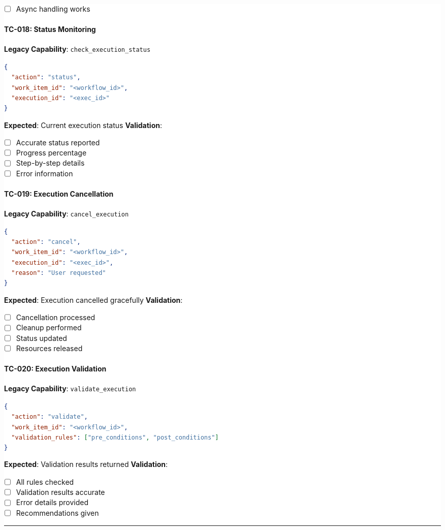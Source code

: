 - [ ] Async handling works

#### TC-018: Status Monitoring
**Legacy Capability**: `check_execution_status`
```json
{
  "action": "status",
  "work_item_id": "<workflow_id>",
  "execution_id": "<exec_id>"
}
```
**Expected**: Current execution status
**Validation**:
- [ ] Accurate status reported
- [ ] Progress percentage
- [ ] Step-by-step details
- [ ] Error information

#### TC-019: Execution Cancellation
**Legacy Capability**: `cancel_execution`
```json
{
  "action": "cancel",
  "work_item_id": "<workflow_id>",
  "execution_id": "<exec_id>",
  "reason": "User requested"
}
```
**Expected**: Execution cancelled gracefully
**Validation**:
- [ ] Cancellation processed
- [ ] Cleanup performed
- [ ] Status updated
- [ ] Resources released

#### TC-020: Execution Validation
**Legacy Capability**: `validate_execution`
```json
{
  "action": "validate",
  "work_item_id": "<workflow_id>",
  "validation_rules": ["pre_conditions", "post_conditions"]
}
```
**Expected**: Validation results returned
**Validation**:
- [ ] All rules checked
- [ ] Validation results accurate
- [ ] Error details provided
- [ ] Recommendations given

---
